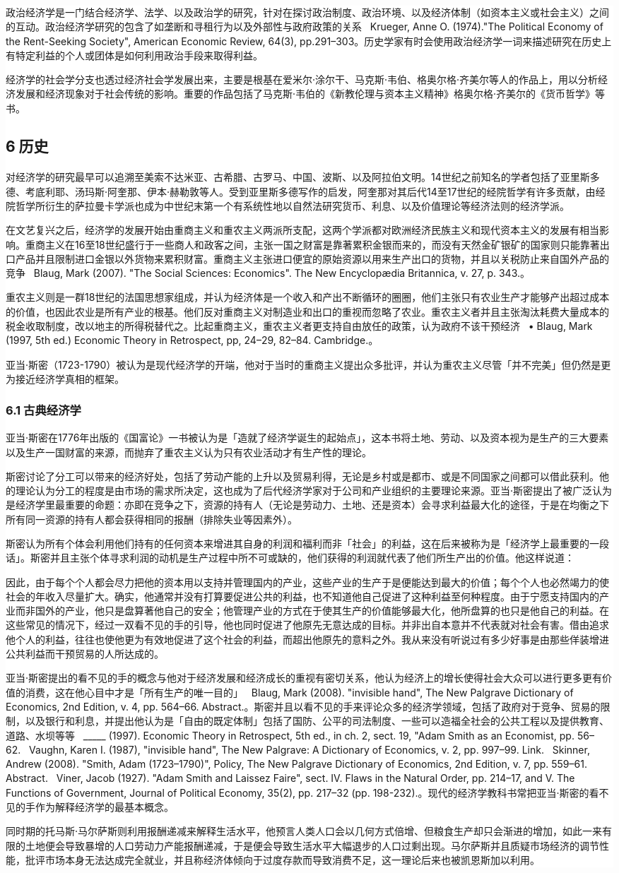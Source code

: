 政治经济学是一门结合经济学、法学、以及政治学的研究，针对在探讨政治制度、政治环境、以及经济体制（如资本主义或社会主义）之间的互动。政治经济学研究的包含了如垄断和寻租行为以及外部性与政府政策的关系   Krueger, Anne O. (1974)."The Political Economy of the Rent-Seeking Society", American Economic Review, 64(3), pp.291–303。历史学家有时会使用政治经济学一词来描述研究在历史上有特定利益的个人或团体是如何利用政治手段来取得利益。

经济学的社会学分支也透过经济社会学发展出来，主要是根基在爱米尔·涂尔干、马克斯·韦伯、格奥尔格·齐美尔等人的作品上，用以分析经济发展和经济现象对于社会传统的影响。重要的作品包括了马克斯·韦伯的《新教伦理与资本主义精神》格奥尔格·齐美尔的《货币哲学》等书。



## 6 历史

对经济学的研究最早可以追溯至美索不达米亚、古希腊、古罗马、中国、波斯、以及阿拉伯文明。14世纪之前知名的学者包括了亚里斯多德、考底利耶、汤玛斯·阿奎那、伊本·赫勒敦等人。受到亚里斯多德写作的启发，阿奎那对其后代14至17世纪的经院哲学有许多贡献，由经院哲学所衍生的萨拉曼卡学派也成为中世纪末第一个有系统性地以自然法研究货币、利息、以及价值理论等经济法则的经济学派。

在文艺复兴之后，经济学的发展开始由重商主义和重农主义两派所支配，这两个学派都对欧洲经济民族主义和现代资本主义的发展有相当影响。重商主义在16至18世纪盛行于一些商人和政客之间，主张一国之财富是靠著累积金银而来的，而没有天然金矿银矿的国家则只能靠著出口产品并且限制进口金银以外货物来累积财富。重商主义主张进口便宜的原始资源以用来生产出口的货物，并且以关税防止来自国外产品的竞争   Blaug, Mark (2007). "The Social Sciences: Economics". The New Encyclopædia Britannica, v. 27, p. 343.。

重农主义则是一群18世纪的法国思想家组成，并认为经济体是一个收入和产出不断循环的圈圈，他们主张只有农业生产才能够产出超过成本的价值，也因此农业是所有产业的根基。他们反对重商主义对制造业和出口的重视而忽略了农业。重农主义者并且主张淘汰耗费大量成本的税金收取制度，改以地主的所得税替代之。比起重商主义，重农主义者更支持自由放任的政策，认为政府不该干预经济   • Blaug, Mark (1997, 5th ed.) Economic Theory in Retrospect, pp, 24–29, 82–84. Cambridge.。

亚当·斯密（1723-1790）被认为是现代经济学的开端，他对于当时的重商主义提出众多批评，并认为重农主义尽管「并不完美」但仍然是更为接近经济学真相的框架。



### 6.1 古典经济学

亚当·斯密在1776年出版的《国富论》一书被认为是「造就了经济学诞生的起始点」，这本书将土地、劳动、以及资本视为是生产的三大要素以及生产一国财富的来源，而抛弃了重农主义认为只有农业活动才有生产性的理论。

斯密讨论了分工可以带来的经济好处，包括了劳动产能的上升以及贸易利得，无论是乡村或是都市、或是不同国家之间都可以借此获利。他的理论认为分工的程度是由市场的需求所决定，这也成为了后代经济学家对于公司和产业组织的主要理论来源。亚当·斯密提出了被广泛认为是经济学里最重要的命题：亦即在竞争之下，资源的持有人（无论是劳动力、土地、还是资本）会寻求利益最大化的途径，于是在均衡之下所有同一资源的持有人都会获得相同的报酬（排除失业等因素外）。

斯密认为所有个体会利用他们持有的任何资本来增进其自身的利润和福利而非「社会」的利益，这在后来被称为是「经济学上最重要的一段话」。斯密并且主张个体寻求利润的动机是生产过程中所不可或缺的，他们获得的利润就代表了他们所生产出的价值。他这样说道：

因此，由于每个个人都会尽力把他的资本用以支持并管理国内的产业，这些产业的生产于是便能达到最大的价值；每个个人也必然竭力的使社会的年收入尽量扩大。确实，他通常并没有打算要促进公共的利益，也不知道他自己促进了这种利益至何种程度。由于宁愿支持国内的产业而非国外的产业，他只是盘算著他自己的安全；他管理产业的方式在于使其生产的价值能够最大化，他所盘算的也只是他自己的利益。在这些常见的情况下，经过一双看不见的手的引导，他也同时促进了他原先无意达成的目标。并非出自本意并不代表就对社会有害。借由追求他个人的利益，往往也使他更为有效地促进了这个社会的利益，而超出他原先的意料之外。我从来没有听说过有多少好事是由那些佯装增进公共利益而干预贸易的人所达成的。

亚当·斯密提出的看不见的手的概念与他对于经济发展和经济成长的重视有密切关系，他认为经济上的增长使得社会大众可以进行更多更有价值的消费，这在他心目中才是「所有生产的唯一目的」   Blaug, Mark (2008). "invisible hand", The New Palgrave Dictionary of Economics, 2nd Edition, v. 4, pp. 564–66.  Abstract.。斯密并且以看不见的手来评论众多的经济学领域，包括了政府对于竞争、贸易的限制，以及银行和利息，并提出他认为是「自由的既定体制」包括了国防、公平的司法制度、一些可以造福全社会的公共工程以及提供教育、道路、水坝等等   _____ (1997). Economic Theory in Retrospect, 5th ed., in ch. 2, sect. 19, "Adam Smith as an Economist, pp.  56–62.   Vaughn, Karen I. (1987), "invisible hand", The New Palgrave: A Dictionary of Economics, v. 2, pp. 997–99.  Link.   Skinner, Andrew (2008). "Smith, Adam (1723–1790)", Policy, The New Palgrave Dictionary of Economics, 2nd Edition, v. 7, pp. 559–61.  Abstract.   Viner, Jacob (1927). "Adam Smith and Laissez Faire", sect. IV. Flaws in the Natural Order, pp. 214–17, and V. The Functions of Government, Journal of Political Economy, 35(2), pp. 217–32 (pp.  198-232).。现代的经济学教科书常把亚当·斯密的看不见的手作为解释经济学的最基本概念。

同时期的托马斯·马尔萨斯则利用报酬递减来解释生活水平，他预言人类人口会以几何方式倍增、但粮食生产却只会渐进的增加，如此一来有限的土地便会导致暴增的人口劳动力产能报酬递减，于是便会导致生活水平大幅退步的人口过剩出现。马尔萨斯并且质疑市场经济的调节性能，批评市场本身无法达成完全就业，并且称经济体倾向于过度存款而导致消费不足，这一理论后来也被凯恩斯加以利用。

